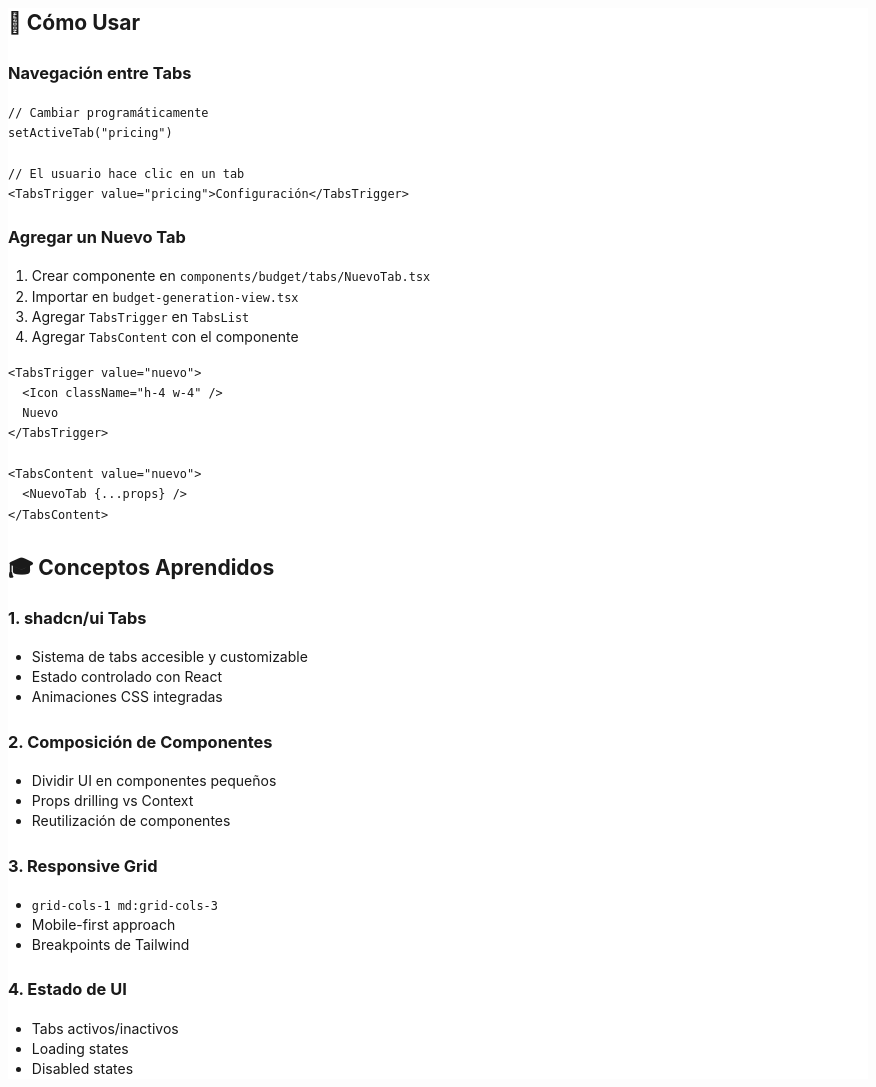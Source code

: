 ## 🚀 Cómo Usar

### Navegación entre Tabs

```tsx
// Cambiar programáticamente
setActiveTab("pricing")

// El usuario hace clic en un tab
<TabsTrigger value="pricing">Configuración</TabsTrigger>
```

### Agregar un Nuevo Tab

1. Crear componente en `components/budget/tabs/NuevoTab.tsx`
2. Importar en `budget-generation-view.tsx`
3. Agregar `TabsTrigger` en `TabsList`
4. Agregar `TabsContent` con el componente

```tsx
<TabsTrigger value="nuevo">
  <Icon className="h-4 w-4" />
  Nuevo
</TabsTrigger>

<TabsContent value="nuevo">
  <NuevoTab {...props} />
</TabsContent>
```

## 🎓 Conceptos Aprendidos

### 1. **shadcn/ui Tabs**
- Sistema de tabs accesible y customizable
- Estado controlado con React
- Animaciones CSS integradas

### 2. **Composición de Componentes**
- Dividir UI en componentes pequeños
- Props drilling vs Context
- Reutilización de componentes

### 3. **Responsive Grid**
- `grid-cols-1 md:grid-cols-3`
- Mobile-first approach
- Breakpoints de Tailwind

### 4. **Estado de UI**
- Tabs activos/inactivos
- Loading states
- Disabled states
